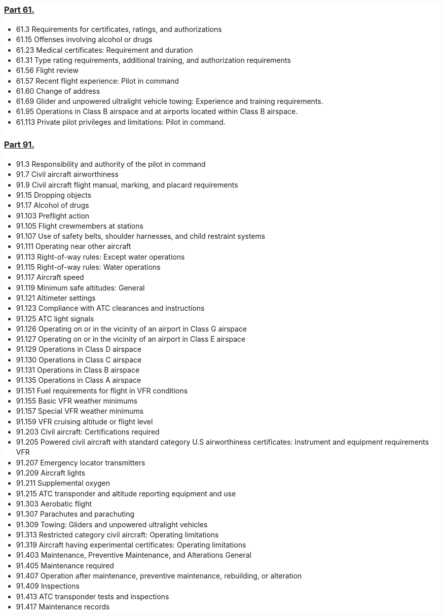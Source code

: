 ### [Part 61.](https://www.ecfr.gov/current/title-14/chapter-I/subchapter-D/part-61)

* 61.3 Requirements for certificates, ratings, and authorizations
* 61.15 Offenses involving alcohol or drugs
* 61.23 Medical certificates: Requirement and duration
* 61.31 Type rating requirements, additional training, and authorization requirements
* 61.56 Flight review
* 61.57 Recent flight experience: Pilot in command
* 61.60 Change of address
* 61.69 Glider and unpowered ultralight vehicle towing: Experience and training requirements.
* 61.95 Operations in Class B airspace and at airports located within Class B airspace.
* 61.113 Private pilot privileges and limitations: Pilot in command.

### [Part 91.](https://www.ecfr.gov/current/title-14/chapter-I/subchapter-F/part-91) 

* 91.3 Responsibility and authority of the pilot in command
* 91.7 Civil aircraft airworthiness
* 91.9 Civil aircraft flight manual, marking, and placard requirements
* 91.15 Dropping objects
* 91.17 Alcohol of drugs
* 91.103 Preflight action
* 91.105 Flight crewmembers at stations
* 91.107 Use of safety belts, shoulder harnesses, and child restraint systems
* 91.111 Operating near other aircraft
* 91.113 Right-of-way rules: Except water operations
* 91.115 Right-of-way rules: Water operations
* 91.117 Aircraft speed
* 91.119 Minimum safe altitudes: General
* 91.121 Altimeter settings
* 91.123 Compliance with ATC clearances and instructions
* 91.125 ATC light signals
* 91.126 Operating on or in the vicinity of an airport in Class G airspace
* 91.127 Operating on or in the vicinity of an airport in Class E airspace
* 91.129 Operations in Class D airspace
* 91.130 Operations in Class C airspace
* 91.131 Operations in Class B airspace
* 91.135 Operations in Class A airspace
* 91.151 Fuel requirements for flight in VFR conditions
* 91.155 Basic VFR weather minimums
* 91.157 Special VFR weather minimums
* 91.159 VFR cruising altitude or flight level
* 91.203 Civil aircraft: Certifications required
* 91.205 Powered civil aircraft with standard category U.S airworthiness certificates: Instrument and equipment requirements  VFR 
* 91.207 Emergency locator transmitters
* 91.209 Aircraft lights
* 91.211 Supplemental oxygen
* 91.215 ATC transponder and altitude reporting equipment and use
* 91.303 Aerobatic flight
* 91.307 Parachutes and parachuting
* 91.309 Towing: Gliders and unpowered ultralight vehicles
* 91.313 Restricted category civil aircraft: Operating limitations
* 91.319 Aircraft having experimental certificates: Operating limitations
* 91.403 Maintenance, Preventive Maintenance, and Alterations General
* 91.405 Maintenance required
* 91.407 Operation after maintenance, preventive maintenance, rebuilding, or alteration
* 91.409 Inspections
* 91.413 ATC transponder tests and inspections
* 91.417 Maintenance records
